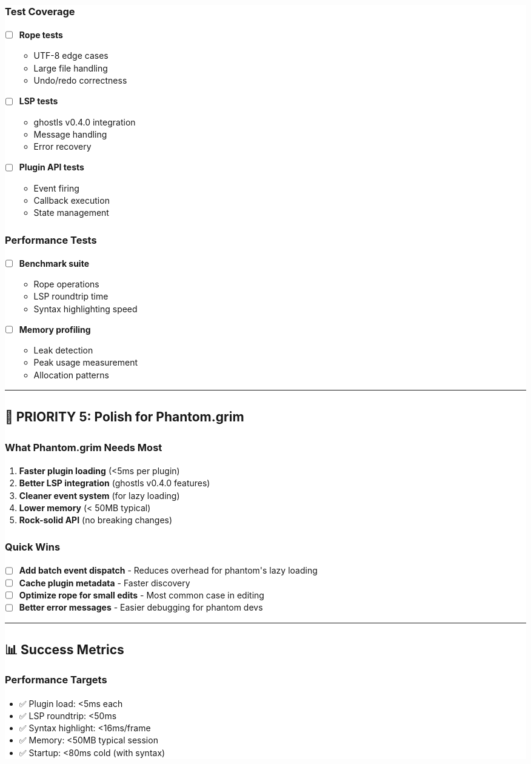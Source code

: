 ### Test Coverage
- [ ] **Rope tests**
  - UTF-8 edge cases
  - Large file handling
  - Undo/redo correctness

- [ ] **LSP tests**
  - ghostls v0.4.0 integration
  - Message handling
  - Error recovery

- [ ] **Plugin API tests**
  - Event firing
  - Callback execution
  - State management

### Performance Tests
- [ ] **Benchmark suite**
  - Rope operations
  - LSP roundtrip time
  - Syntax highlighting speed

- [ ] **Memory profiling**
  - Leak detection
  - Peak usage measurement
  - Allocation patterns

---

## 🎁 PRIORITY 5: Polish for Phantom.grim

### What Phantom.grim Needs Most
1. **Faster plugin loading** (<5ms per plugin)
2. **Better LSP integration** (ghostls v0.4.0 features)
3. **Cleaner event system** (for lazy loading)
4. **Lower memory** (< 50MB typical)
5. **Rock-solid API** (no breaking changes)

### Quick Wins
- [ ] **Add batch event dispatch** - Reduces overhead for phantom's lazy loading
- [ ] **Cache plugin metadata** - Faster discovery
- [ ] **Optimize rope for small edits** - Most common case in editing
- [ ] **Better error messages** - Easier debugging for phantom devs

---

## 📊 Success Metrics

### Performance Targets
- ✅ Plugin load: <5ms each
- ✅ LSP roundtrip: <50ms
- ✅ Syntax highlight: <16ms/frame
- ✅ Memory: <50MB typical session
- ✅ Startup: <80ms cold (with syntax)
